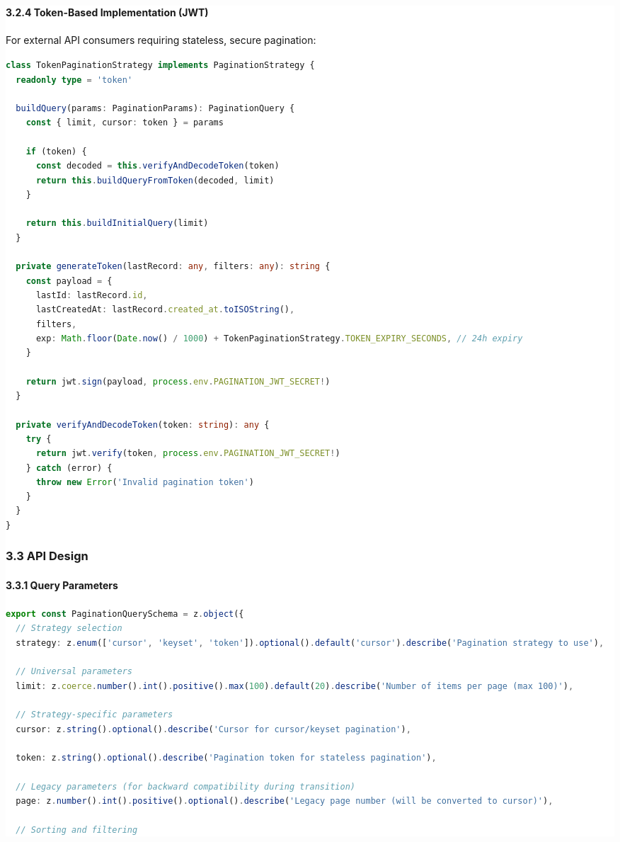#### 3.2.4 Token-Based Implementation (JWT)

For external API consumers requiring stateless, secure pagination:

```typescript
class TokenPaginationStrategy implements PaginationStrategy {
  readonly type = 'token'

  buildQuery(params: PaginationParams): PaginationQuery {
    const { limit, cursor: token } = params

    if (token) {
      const decoded = this.verifyAndDecodeToken(token)
      return this.buildQueryFromToken(decoded, limit)
    }

    return this.buildInitialQuery(limit)
  }

  private generateToken(lastRecord: any, filters: any): string {
    const payload = {
      lastId: lastRecord.id,
      lastCreatedAt: lastRecord.created_at.toISOString(),
      filters,
      exp: Math.floor(Date.now() / 1000) + TokenPaginationStrategy.TOKEN_EXPIRY_SECONDS, // 24h expiry
    }

    return jwt.sign(payload, process.env.PAGINATION_JWT_SECRET!)
  }

  private verifyAndDecodeToken(token: string): any {
    try {
      return jwt.verify(token, process.env.PAGINATION_JWT_SECRET!)
    } catch (error) {
      throw new Error('Invalid pagination token')
    }
  }
}
```

### 3.3 API Design

#### 3.3.1 Query Parameters

```typescript
export const PaginationQuerySchema = z.object({
  // Strategy selection
  strategy: z.enum(['cursor', 'keyset', 'token']).optional().default('cursor').describe('Pagination strategy to use'),

  // Universal parameters
  limit: z.coerce.number().int().positive().max(100).default(20).describe('Number of items per page (max 100)'),

  // Strategy-specific parameters
  cursor: z.string().optional().describe('Cursor for cursor/keyset pagination'),

  token: z.string().optional().describe('Pagination token for stateless pagination'),

  // Legacy parameters (for backward compatibility during transition)
  page: z.number().int().positive().optional().describe('Legacy page number (will be converted to cursor)'),

  // Sorting and filtering
```